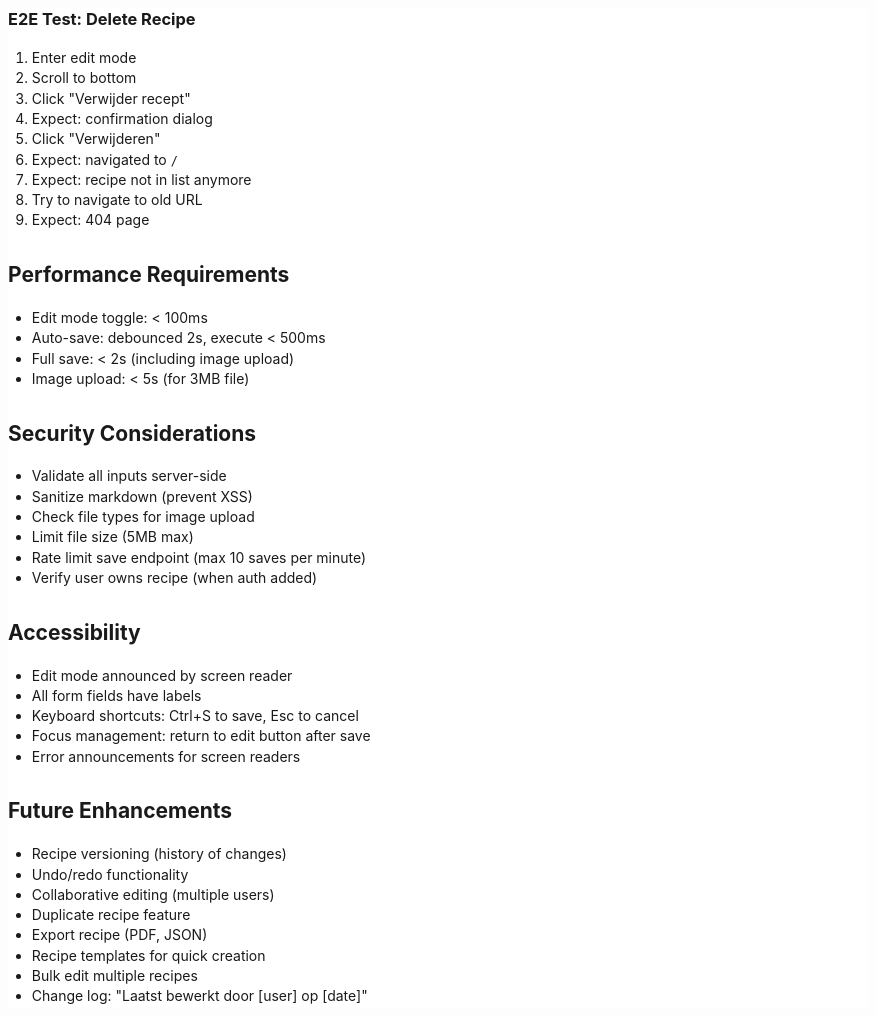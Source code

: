 ### E2E Test: Delete Recipe
1. Enter edit mode
2. Scroll to bottom
3. Click "Verwijder recept"
4. Expect: confirmation dialog
5. Click "Verwijderen"
6. Expect: navigated to `/`
7. Expect: recipe not in list anymore
8. Try to navigate to old URL
9. Expect: 404 page

## Performance Requirements
- Edit mode toggle: < 100ms
- Auto-save: debounced 2s, execute < 500ms
- Full save: < 2s (including image upload)
- Image upload: < 5s (for 3MB file)

## Security Considerations
- Validate all inputs server-side
- Sanitize markdown (prevent XSS)
- Check file types for image upload
- Limit file size (5MB max)
- Rate limit save endpoint (max 10 saves per minute)
- Verify user owns recipe (when auth added)

## Accessibility
- Edit mode announced by screen reader
- All form fields have labels
- Keyboard shortcuts: Ctrl+S to save, Esc to cancel
- Focus management: return to edit button after save
- Error announcements for screen readers

## Future Enhancements
- Recipe versioning (history of changes)
- Undo/redo functionality
- Collaborative editing (multiple users)
- Duplicate recipe feature
- Export recipe (PDF, JSON)
- Recipe templates for quick creation
- Bulk edit multiple recipes
- Change log: "Laatst bewerkt door [user] op [date]"
